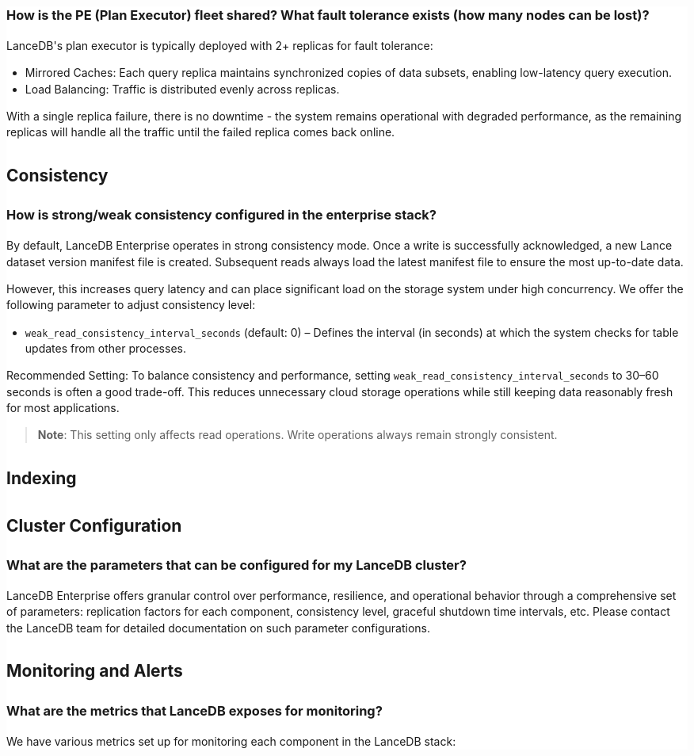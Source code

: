 ### How is the PE (Plan Executor) fleet shared? What fault tolerance exists (how many nodes can be lost)?
LanceDB's plan executor is typically deployed with 2+ replicas for fault tolerance: 

- Mirrored Caches: Each query replica maintains synchronized copies of data subsets, 
  enabling low-latency query execution.
- Load Balancing: Traffic is distributed evenly across replicas.

With a single replica failure, there is no downtime - the system remains 
operational with degraded performance, as the remaining 
replicas will handle all the traffic until the failed replica comes back online.

## Consistency

### How is strong/weak consistency configured in the enterprise stack?
By default, LanceDB Enterprise operates in strong consistency mode. 
Once a write is successfully acknowledged, a new Lance dataset version manifest 
file is created. Subsequent reads always load the latest manifest file to 
ensure the most up-to-date data.

However, this increases query latency and can place significant load on the storage system 
under high concurrency. We offer the following parameter to adjust consistency level: 

- `weak_read_consistency_interval_seconds` (default: 0) – Defines the interval 
  (in seconds) at which the system checks for table updates from other processes.

Recommended Setting: To balance consistency and performance, 
setting `weak_read_consistency_interval_seconds` to 30–60 seconds is often a 
good trade-off. This reduces unnecessary cloud storage operations while still 
keeping data reasonably fresh for most applications.

> **Note**: This setting only affects read operations. Write operations always remain 
> strongly consistent.

## Indexing

## Cluster Configuration

### What are the parameters that can be configured for my LanceDB cluster?
LanceDB Enterprise offers granular control over performance, resilience, and 
operational behavior through a comprehensive set of parameters: replication factors for
each component, consistency level, graceful shutdown time intervals, etc. Please 
contact the LanceDB team for detailed documentation on such parameter configurations.

## Monitoring and Alerts

### What are the metrics that LanceDB exposes for monitoring?
We have various metrics set up for monitoring each component in the LanceDB stack: 
